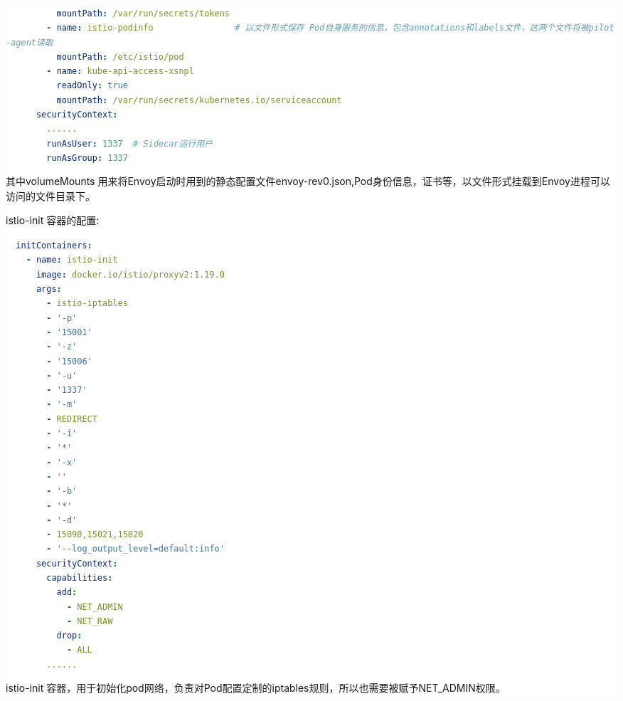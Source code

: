    ```yaml
             mountPath: /var/run/secrets/tokens 
           - name: istio-podinfo			 	# 以文件形式保存 Pod自身服务的信息，包含annotations和labels文件，这两个文件将被pilot-agent读取
             mountPath: /etc/istio/pod      
           - name: kube-api-access-xsnpl
             readOnly: true
             mountPath: /var/run/secrets/kubernetes.io/serviceaccount
         securityContext:
           ......
           runAsUser: 1337  # Sidecar运行用户 
           runAsGroup: 1337
   ```

   其中volumeMounts 用来将Envoy启动时用到的静态配置文件envoy-rev0.json,Pod身份信息，证书等，以文件形式挂载到Envoy进程可以访问的文件目录下。

   

   istio-init 容器的配置:

   ```yaml
     initContainers:  
       - name: istio-init
         image: docker.io/istio/proxyv2:1.19.0
         args:
           - istio-iptables
           - '-p'
           - '15001'
           - '-z'
           - '15006'
           - '-u'
           - '1337'
           - '-m'
           - REDIRECT
           - '-i'
           - '*'
           - '-x'
           - ''
           - '-b'
           - '*'
           - '-d'
           - 15090,15021,15020
           - '--log_output_level=default:info'
         securityContext:
           capabilities:
             add:
               - NET_ADMIN
               - NET_RAW
             drop:
               - ALL
           ......
   ```

   istio-init 容器，用于初始化pod网络，负责对Pod配置定制的iptables规则，所以也需要被赋予NET_ADMIN权限。
